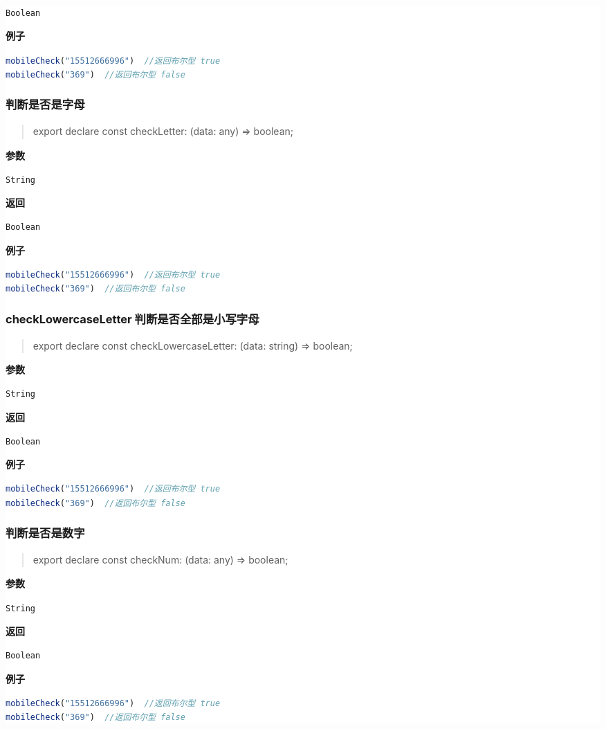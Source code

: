 `Boolean`

**例子**

```ts
mobileCheck("15512666996")  //返回布尔型 true
mobileCheck("369")  //返回布尔型 false
```

### 判断是否是字母

> export declare const checkLetter: (data: any) => boolean;

**参数**

`String`

**返回**

`Boolean`

**例子**

```ts
mobileCheck("15512666996")  //返回布尔型 true
mobileCheck("369")  //返回布尔型 false
```

### checkLowercaseLetter 判断是否全部是小写字母

> export declare const checkLowercaseLetter: (data: string) => boolean;

**参数**

`String`

**返回**

`Boolean`

**例子**

```ts
mobileCheck("15512666996")  //返回布尔型 true
mobileCheck("369")  //返回布尔型 false
```

### 判断是否是数字

> export declare const checkNum: (data: any) => boolean;

**参数**

`String`

**返回**

`Boolean`

**例子**

```ts
mobileCheck("15512666996")  //返回布尔型 true
mobileCheck("369")  //返回布尔型 false
```
